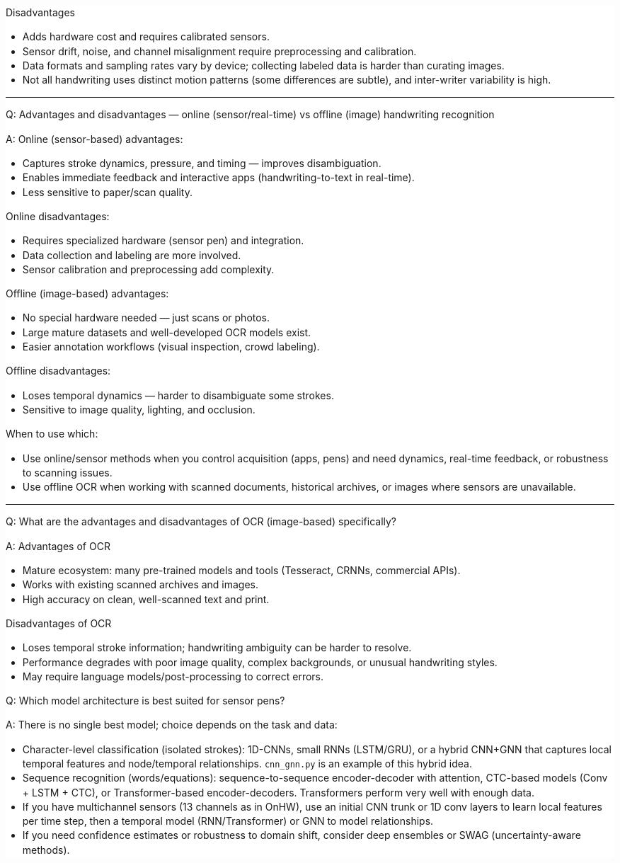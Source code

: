 Disadvantages
- Adds hardware cost and requires calibrated sensors.
- Sensor drift, noise, and channel misalignment require preprocessing and calibration.
- Data formats and sampling rates vary by device; collecting labeled data is harder than curating images.
- Not all handwriting uses distinct motion patterns (some differences are subtle), and inter-writer variability is high.

---

Q: Advantages and disadvantages — online (sensor/real-time) vs offline (image) handwriting recognition

A: Online (sensor-based) advantages:
- Captures stroke dynamics, pressure, and timing — improves disambiguation.
- Enables immediate feedback and interactive apps (handwriting-to-text in real-time).
- Less sensitive to paper/scan quality.

Online disadvantages:
- Requires specialized hardware (sensor pen) and integration.
- Data collection and labeling are more involved.
- Sensor calibration and preprocessing add complexity.

Offline (image-based) advantages:
- No special hardware needed — just scans or photos.
- Large mature datasets and well-developed OCR models exist.
- Easier annotation workflows (visual inspection, crowd labeling).

Offline disadvantages:
- Loses temporal dynamics — harder to disambiguate some strokes.
- Sensitive to image quality, lighting, and occlusion.

When to use which:
- Use online/sensor methods when you control acquisition (apps, pens) and need dynamics, real-time feedback, or robustness to scanning issues.
- Use offline OCR when working with scanned documents, historical archives, or images where sensors are unavailable.

---

Q: What are the advantages and disadvantages of OCR (image-based) specifically?

A: Advantages of OCR
- Mature ecosystem: many pre-trained models and tools (Tesseract, CRNNs, commercial APIs).
- Works with existing scanned archives and images.
- High accuracy on clean, well-scanned text and print.

Disadvantages of OCR
- Loses temporal stroke information; handwriting ambiguity can be harder to resolve.
- Performance degrades with poor image quality, complex backgrounds, or unusual handwriting styles.
- May require language models/post-processing to correct errors.

Q: Which model architecture is best suited for sensor pens?

A: There is no single best model; choice depends on the task and data:

- Character-level classification (isolated strokes): 1D-CNNs, small RNNs (LSTM/GRU), or a hybrid CNN+GNN that captures local temporal features and node/temporal relationships. `cnn_gnn.py` is an example of this hybrid idea.
- Sequence recognition (words/equations): sequence-to-sequence encoder-decoder with attention, CTC-based models (Conv + LSTM + CTC), or Transformer-based encoder-decoders. Transformers perform very well with enough data.
- If you have multichannel sensors (13 channels as in OnHW), use an initial CNN trunk or 1D conv layers to learn local features per time step, then a temporal model (RNN/Transformer) or GNN to model relationships.
- If you need confidence estimates or robustness to domain shift, consider deep ensembles or SWAG (uncertainty-aware methods).
